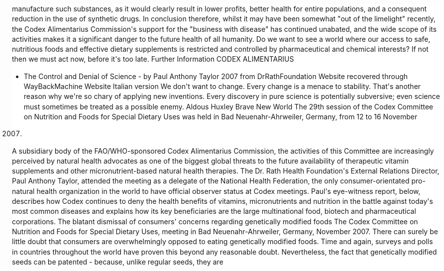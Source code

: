 manufacture such substances, as it would clearly result in lower profits,
better health for entire populations, and a consequent reduction in the use
of synthetic drugs.
In conclusion therefore, whilst it may have been somewhat "out of the
limelight" recently, the Codex Alimentarius Commission's support for
the "business with disease" has continued unabated, and the wide scope of
its activities makes it a significant danger to the future health of all
humanity.
Do we want to see a world where our access to safe, nutritious foods and
effective dietary supplements is restricted and controlled by pharmaceutical
and chemical interests?
If not then we must act now, before it's too
late.
Further Information
CODEX ALIMENTARIUS
- The Control and Denial of
Science -
by Paul Anthony Taylor
2007
from
DrRathFoundation Website
recovered through
WayBackMachine Website
Italian version
We don't want to change. Every
change is a menace to stability. That's another reason why we're
so chary of applying new inventions.
Every discovery in pure
science is potentially subversive; even science must sometimes
be treated as a possible enemy.
Aldous Huxley
Brave New World
The 29th session of the Codex Committee on
Nutrition and Foods for Special Dietary Uses was held in Bad
Neuenahr-Ahrweiler, Germany, from 12 to 16
November
2007.
A subsidiary body of the FAO/WHO-sponsored Codex Alimentarius Commission, the activities of this Committee are
increasingly perceived by natural health advocates as one of the biggest
global threats to the future availability of therapeutic vitamin supplements
and other micronutrient-based natural health therapies.
The Dr. Rath Health Foundation's External
Relations Director, Paul Anthony Taylor, attended the meeting as
a delegate of the National Health Federation, the only consumer-orientated
pro-natural health organization in the world to have official observer
status at Codex meetings.
Paul's eye-witness report, below, describes how
Codex continues to deny the health benefits of vitamins, micronutrients and
nutrition in the battle against today's most common diseases and explains
how its key beneficiaries are the large multinational food, biotech and
pharmaceutical corporations.
The blatant dismissal of
consumers' concerns regarding genetically modified foods
The Codex Committee on
Nutrition and Foods for Special Dietary Uses,
meeting in Bad
Neuenahr-Ahrweiler, Germany, November 2007.
There can surely be little doubt that consumers
are overwhelmingly opposed to eating genetically modified foods.
Time and
again, surveys and polls in countries throughout the world have proven this
beyond any reasonable doubt. Nevertheless, the fact that genetically
modified seeds can be patented - because, unlike regular seeds, they are